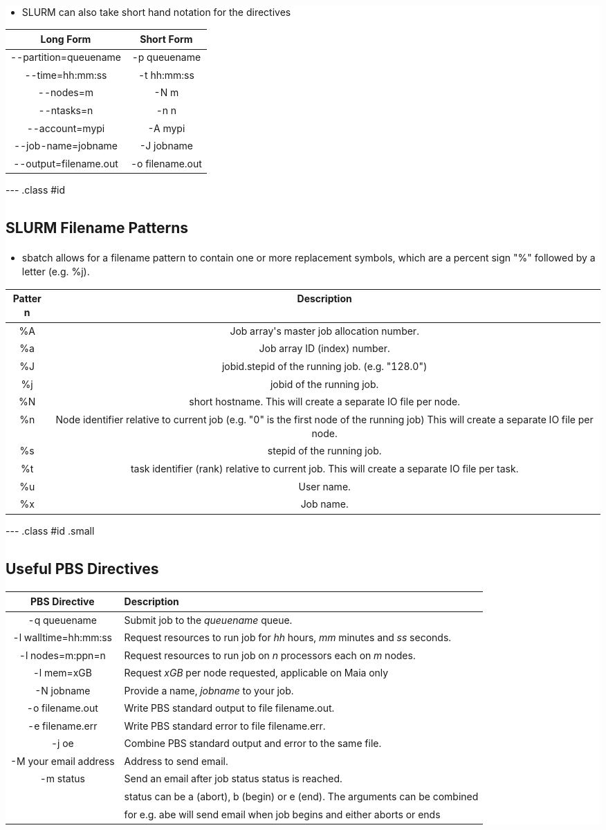 * SLURM can also take short hand notation for the directives

| Long Form | Short Form |
|:---------:|:----------:|
| --partition=queuename | -p queuename |
| --time=hh:mm:ss | -t hh:mm:ss |
| --nodes=m | -N m |
| --ntasks=n | -n n |
| --account=mypi | -A mypi |
| --job-name=jobname | -J jobname |
| --output=filename.out | -o filename.out |


--- .class #id

## SLURM Filename Patterns

* sbatch allows for a filename pattern to contain one or more replacement
  symbols, which are a percent sign "%" followed by a letter (e.g. %j). 

| Pattern | Description |
|:-------:|:-----------:|
| %A |    Job array's master job allocation number. |
| %a |    Job array ID (index) number. |
| %J |    jobid.stepid of the running job. (e.g. "128.0") |
| %j |    jobid of the running job. |
| %N |    short hostname. This will create a separate IO file per node. |
| %n |    Node identifier relative to current job (e.g. "0" is the first node of the running job) This will create a separate IO file per node. |
| %s |    stepid of the running job. |
| %t |    task identifier (rank) relative to current job. This will create a separate IO file per task. |
| %u |    User name. |
| %x |    Job name. |




--- .class #id .small

## Useful PBS Directives

| PBS Directive | Description |
|:-------------:|:------------|
|  -q queuename | Submit job to the <em>queuename</em> queue.|
|  -l walltime=hh:mm:ss| Request resources to run job for <em>hh</em> hours, <em>mm</em> minutes and <em>ss</em> seconds.|
|  -l nodes=m:ppn=n| Request resources to run job on <em>n</em> processors each on <em>m</em> nodes.|
|  -l mem=xGB| Request <em>xGB</em> per node requested, applicable on Maia only|
|  -N jobname| Provide a name, <em>jobname</em> to your job.|
|  -o filename.out| Write PBS standard output to file filename.out.|
|  -e filename.err| Write PBS standard error to file filename.err.|
|  -j oe| Combine PBS standard output and error to the same file.|
|  -M your email address| Address to send email.|
|  -m status| Send an email after job status status is reached.| 
| | status can be a (abort), b (begin) or e (end). The arguments can be combined |
| |  for e.g. abe will send email when job begins and either aborts or ends|
